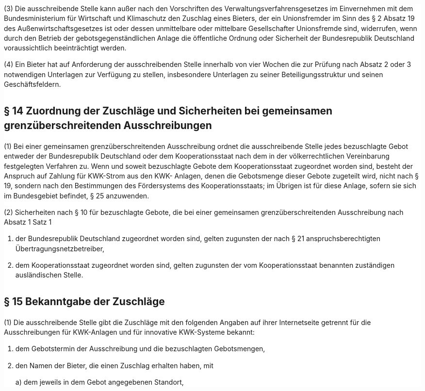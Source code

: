 (3) Die ausschreibende Stelle kann außer nach den Vorschriften des
Verwaltungsverfahrensgesetzes im Einvernehmen mit dem
Bundesministerium für Wirtschaft und Klimaschutz den Zuschlag eines
Bieters, der ein Unionsfremder im Sinn des § 2 Absatz 19 des
Außenwirtschaftsgesetzes ist oder dessen unmittelbare oder mittelbare
Gesellschafter Unionsfremde sind, widerrufen, wenn durch den Betrieb
der gebotsgegenständlichen Anlage die öffentliche Ordnung oder
Sicherheit der Bundesrepublik Deutschland voraussichtlich
beeinträchtigt werden.

(4) Ein Bieter hat auf Anforderung der ausschreibenden Stelle
innerhalb von vier Wochen die zur Prüfung nach Absatz 2 oder 3
notwendigen Unterlagen zur Verfügung zu stellen, insbesondere
Unterlagen zu seiner Beteiligungsstruktur und seinen Geschäftsfeldern.


## § 14 Zuordnung der Zuschläge und Sicherheiten bei gemeinsamen grenzüberschreitenden Ausschreibungen

(1) Bei einer gemeinsamen grenzüberschreitenden Ausschreibung ordnet
die ausschreibende Stelle jedes bezuschlagte Gebot entweder der
Bundesrepublik Deutschland oder dem Kooperationsstaat nach dem in der
völkerrechtlichen Vereinbarung festgelegten Verfahren zu. Wenn und
soweit bezuschlagte Gebote dem Kooperationsstaat zugeordnet worden
sind, besteht der Anspruch auf Zahlung für KWK-Strom aus den KWK-
Anlagen, denen die Gebotsmenge dieser Gebote zugeteilt wird, nicht
nach § 19, sondern nach den Bestimmungen des Fördersystems des
Kooperationsstaats; im Übrigen ist für diese Anlage, sofern sie sich
im Bundesgebiet befindet, § 25 anzuwenden.

(2) Sicherheiten nach § 10 für bezuschlagte Gebote, die bei einer
gemeinsamen grenzüberschreitenden Ausschreibung nach Absatz 1 Satz 1

1.  der Bundesrepublik Deutschland zugeordnet worden sind, gelten
    zugunsten der nach § 21 anspruchsberechtigten
    Übertragungsnetzbetreiber,


2.  dem Kooperationsstaat zugeordnet worden sind, gelten zugunsten der vom
    Kooperationsstaat benannten zuständigen ausländischen Stelle.





## § 15 Bekanntgabe der Zuschläge

(1) Die ausschreibende Stelle gibt die Zuschläge mit den folgenden
Angaben auf ihrer Internetseite getrennt für die Ausschreibungen für
KWK-Anlagen und für innovative KWK-Systeme bekannt:

1.  dem Gebotstermin der Ausschreibung und die bezuschlagten Gebotsmengen,


2.  den Namen der Bieter, die einen Zuschlag erhalten haben, mit

    a)  dem jeweils in dem Gebot angegebenen Standort,
